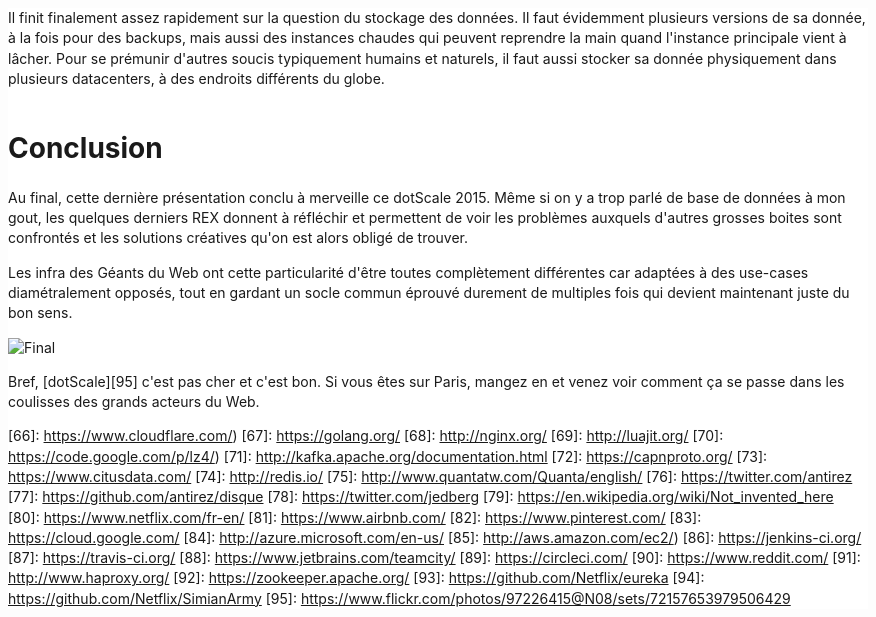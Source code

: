 Il finit finalement assez rapidement sur la question du stockage des données. Il
faut évidemment plusieurs versions de sa donnée, à la fois pour des backups,
mais aussi des instances chaudes qui peuvent reprendre la main quand l'instance
principale vient à lâcher. Pour se prémunir d'autres soucis typiquement humains
et naturels, il faut aussi stocker sa donnée physiquement dans plusieurs
datacenters, à des endroits différents du globe.

# Conclusion

Au final, cette dernière présentation conclu à merveille ce dotScale 2015. Même
si on y a trop parlé de base de données à mon gout, les quelques derniers REX
donnent à réfléchir et permettent de voir les problèmes auxquels d'autres
grosses boites sont confrontés et les solutions créatives qu'on est alors obligé
de trouver.

Les infra des Géants du Web ont cette particularité d'être toutes complètement
différentes car adaptées à des use-cases diamétralement opposés, tout en gardant
un socle commun éprouvé durement de multiples fois qui devient maintenant juste
du bon sens.

![Final](/img/2015-06-08/flickr_end.jpg)

Bref, [dotScale][95] c'est pas cher et c'est bon. Si vous êtes sur Paris, mangez
en et venez voir comment ça se passe dans les coulisses des grands acteurs du
Web.


[1]: http://www.dotscale.io/
[2]: http://www.theatredeparis.com/
[3]: http://www.dotcss.io/
[4]: https://leo-peltier.fr/
[5]: https://twitter.com/joel1di1
[6]: https://twitter.com/julienkirch
[7]: https://twitter.com/clunven
[8]: https://twitter.com/_bpaquet
[9]: https://twitter.com/adamsurak
[10]: https://twitter.com/nagriar
[11]: https://twitter.com/mdespriee
[12]: https://twitter.com/mattbostock
[13]: https://www.gov.uk/
[14]: http://heartbleed.com/
[15]: http://www.ubuntu.com/
[16]: http://en.wikipedia.org/wiki/Bash_%28Unix_shell%29
[17]: https://puppetlabs.com/
[18]: https://www.icinga.org/
[19]: https://www.nagios.org/
[20]: https://github.com/coreos/etcd
[21]: http://en.wikipedia.org/wiki/Mutual_exclusion
[22]: https://twitter.com/davidmytton
[23]: https://www.serverdensity.com/
[24]: https://www.google.com/docs/about/
[25]: https://www.hipchat.com/
[26]: http://aws.amazon.com/
[27]: https://www.atlassian.com/software/jira
[28]: https://www.etsy.com/
[29]: https://dashboard.heroku.com/apps
[30]: http://www.amazon.com/
[31]: https://twitter.com/pauldix
[32]: http://influxdb.com/
[33]: http://influxdb.com/
[34]: https://plus.google.com/+johnwilkes/posts
[35]: https://research.google.com/pubs/pub43438.html
[36]: https://github.com/domeide/doclipser
[37]: https://twitter.com/samklr
[38]: https://twitter.com/mnantern
[39]: http://www.xebia.fr/
[40]: http://cassandra.apache.org/
[41]: http://blog.xebia.fr/2014/12/15/leader-election-avec-cassandra/
[42]: http://www.danbrown.com/
[43]: http://en.wikipedia.org/wiki/Mona_Lisa
[44]: http://en.wikipedia.org/wiki/Jesus
[45]: http://en.wikipedia.org/wiki/Leonardo_da_Vinci
[46]: https://twitter.com/neha
[47]: http://en.wikipedia.org/wiki/CAP_theorem
[48]: https://en.wikipedia.org/wiki/ACID
[49]: https://www.youtube.com/watch?v=BQ4yd2W50No
[50]: https://twitter.com/bfirsh
[51]: https://www.docker.com/
[52]: https://www.compose.io/
[53]: http://kubernetes.io/
[54]: http://mesos.apache.org/
[55]: https://twitter.com/simon_riggs
[56]: http://www.postgresql.org/
[57]: https://en.wikipedia.org/wiki/SQL
[58]: http://www.postgresql.org/docs/9.4/static/datatype-json.html
[59]: https://twitter.com/aphyr
[60]: https://stripe.com/
[61]: https://aphyr.com/
[62]: https://www.mongodb.org/
[63]: https://www.elastic.co/products/elasticsearch
[64]: https://github.com/aphyr/jepsen
[65]: https://twitter.com/jgrahamc
[66]: https://www.cloudflare.com/)
[67]: https://golang.org/
[68]: http://nginx.org/
[69]: http://luajit.org/
[70]: https://code.google.com/p/lz4/)
[71]: http://kafka.apache.org/documentation.html
[72]: https://capnproto.org/
[73]: https://www.citusdata.com/
[74]: http://redis.io/
[75]: http://www.quantatw.com/Quanta/english/
[76]: https://twitter.com/antirez
[77]: https://github.com/antirez/disque
[78]: https://twitter.com/jedberg
[79]: https://en.wikipedia.org/wiki/Not_invented_here
[80]: https://www.netflix.com/fr-en/
[81]: https://www.airbnb.com/
[82]: https://www.pinterest.com/
[83]: https://cloud.google.com/
[84]: http://azure.microsoft.com/en-us/
[85]: http://aws.amazon.com/ec2/)
[86]: https://jenkins-ci.org/
[87]: https://travis-ci.org/
[88]: https://www.jetbrains.com/teamcity/
[89]: https://circleci.com/
[90]: https://www.reddit.com/
[91]: http://www.haproxy.org/
[92]: https://zookeeper.apache.org/
[93]: https://github.com/Netflix/eureka
[94]: https://github.com/Netflix/SimianArmy
[95]: https://www.flickr.com/photos/97226415@N08/sets/72157653979506429
